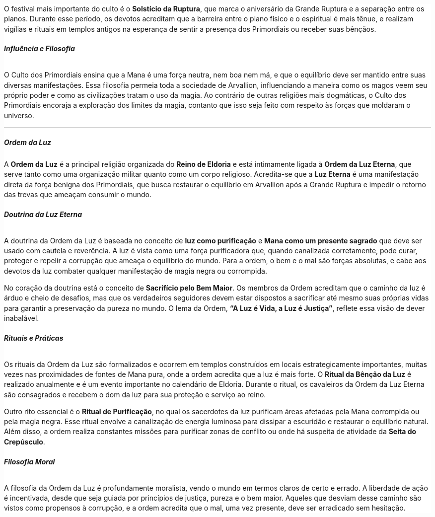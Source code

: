 O festival mais importante do culto é o **Solstício da Ruptura**, que marca o aniversário da Grande Ruptura e a separação entre os planos. Durante esse período, os devotos acreditam que a barreira entre o plano físico e o espiritual é mais tênue, e realizam vigílias e rituais em templos antigos na esperança de sentir a presença dos Primordiais ou receber suas bênçãos.

###### **Influência e Filosofia**

O Culto dos Primordiais ensina que a Mana é uma força neutra, nem boa nem má, e que o equilíbrio deve ser mantido entre suas diversas manifestações. Essa filosofia permeia toda a sociedade de Arvallion, influenciando a maneira como os magos veem seu próprio poder e como as civilizações tratam o uso da magia. Ao contrário de outras religiões mais dogmáticas, o Culto dos Primordiais encoraja a exploração dos limites da magia, contanto que isso seja feito com respeito às forças que moldaram o universo.

---

##### **Ordem da Luz**

A **Ordem da Luz** é a principal religião organizada do **Reino de Eldoria** e está intimamente ligada à **Ordem da Luz Eterna**, que serve tanto como uma organização militar quanto como um corpo religioso. Acredita-se que a **Luz Eterna** é uma manifestação direta da força benigna dos Primordiais, que busca restaurar o equilíbrio em Arvallion após a Grande Ruptura e impedir o retorno das trevas que ameaçam consumir o mundo.

###### **Doutrina da Luz Eterna**

A doutrina da Ordem da Luz é baseada no conceito de **luz como purificação** e **Mana como um presente sagrado** que deve ser usado com cautela e reverência. A luz é vista como uma força purificadora que, quando canalizada corretamente, pode curar, proteger e repelir a corrupção que ameaça o equilíbrio do mundo. Para a ordem, o bem e o mal são forças absolutas, e cabe aos devotos da luz combater qualquer manifestação de magia negra ou corrompida.

No coração da doutrina está o conceito de **Sacrifício pelo Bem Maior**. Os membros da Ordem acreditam que o caminho da luz é árduo e cheio de desafios, mas que os verdadeiros seguidores devem estar dispostos a sacrificar até mesmo suas próprias vidas para garantir a preservação da pureza no mundo. O lema da Ordem, **“A Luz é Vida, a Luz é Justiça”**, reflete essa visão de dever inabalável.

###### **Rituais e Práticas**

Os rituais da Ordem da Luz são formalizados e ocorrem em templos construídos em locais estrategicamente importantes, muitas vezes nas proximidades de fontes de Mana pura, onde a ordem acredita que a luz é mais forte. O **Ritual da Bênção da Luz** é realizado anualmente e é um evento importante no calendário de Eldoria. Durante o ritual, os cavaleiros da Ordem da Luz Eterna são consagrados e recebem o dom da luz para sua proteção e serviço ao reino.

Outro rito essencial é o **Ritual de Purificação**, no qual os sacerdotes da luz purificam áreas afetadas pela Mana corrompida ou pela magia negra. Esse ritual envolve a canalização de energia luminosa para dissipar a escuridão e restaurar o equilíbrio natural. Além disso, a ordem realiza constantes missões para purificar zonas de conflito ou onde há suspeita de atividade da **Seita do Crepúsculo**.

###### **Filosofia Moral**

A filosofia da Ordem da Luz é profundamente moralista, vendo o mundo em termos claros de certo e errado. A liberdade de ação é incentivada, desde que seja guiada por princípios de justiça, pureza e o bem maior. Aqueles que desviam desse caminho são vistos como propensos à corrupção, e a ordem acredita que o mal, uma vez presente, deve ser erradicado sem hesitação.

